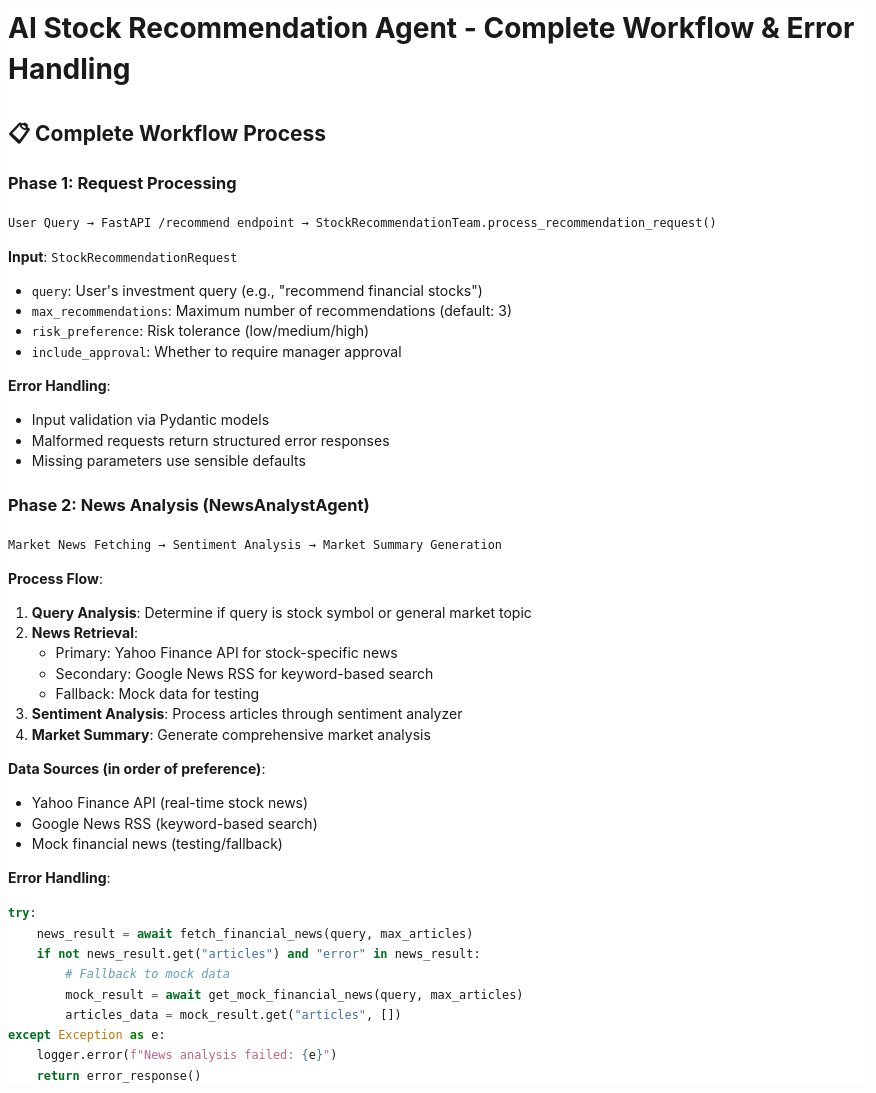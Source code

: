 # AI Stock Recommendation Agent - Complete Workflow & Error Handling

## 📋 Complete Workflow Process

### Phase 1: Request Processing
```
User Query → FastAPI /recommend endpoint → StockRecommendationTeam.process_recommendation_request()
```

**Input**: `StockRecommendationRequest`
- `query`: User's investment query (e.g., "recommend financial stocks")
- `max_recommendations`: Maximum number of recommendations (default: 3)
- `risk_preference`: Risk tolerance (low/medium/high)
- `include_approval`: Whether to require manager approval

**Error Handling**:
- Input validation via Pydantic models
- Malformed requests return structured error responses
- Missing parameters use sensible defaults

### Phase 2: News Analysis (NewsAnalystAgent)
```
Market News Fetching → Sentiment Analysis → Market Summary Generation
```

**Process Flow**:
1. **Query Analysis**: Determine if query is stock symbol or general market topic
2. **News Retrieval**: 
   - Primary: Yahoo Finance API for stock-specific news
   - Secondary: Google News RSS for keyword-based search
   - Fallback: Mock data for testing
3. **Sentiment Analysis**: Process articles through sentiment analyzer
4. **Market Summary**: Generate comprehensive market analysis

**Data Sources (in order of preference)**:
- Yahoo Finance API (real-time stock news)
- Google News RSS (keyword-based search)
- Mock financial news (testing/fallback)

**Error Handling**:
```python
try:
    news_result = await fetch_financial_news(query, max_articles)
    if not news_result.get("articles") and "error" in news_result:
        # Fallback to mock data
        mock_result = await get_mock_financial_news(query, max_articles)
        articles_data = mock_result.get("articles", [])
except Exception as e:
    logger.error(f"News analysis failed: {e}")
    return error_response()
```
